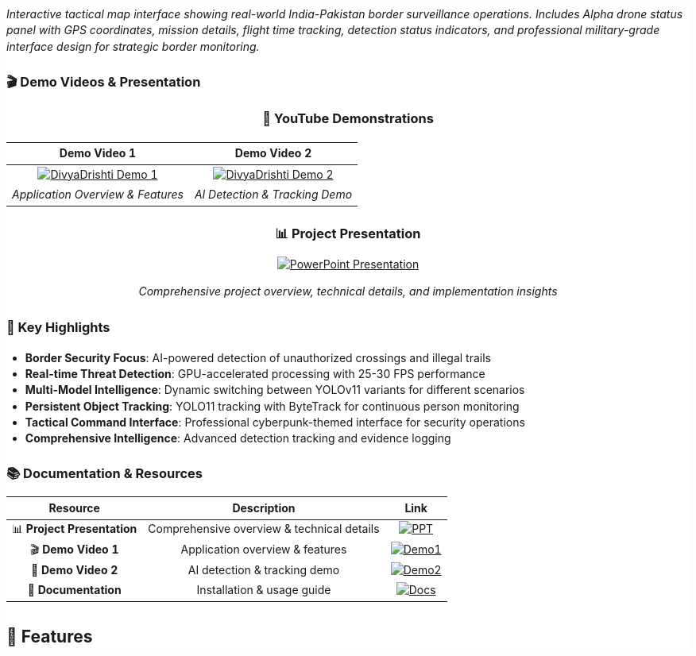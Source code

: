
*Interactive tactical map interface showing real-world India-Pakistan border surveillance operations. Includes Alpha drone status panel with GPS coordinates, mission details, flight time tracking, detection status indicators, and professional military-grade interface design for strategic border monitoring.*

</div>

### 🎬 Demo Videos & Presentation

<div align="center">

### 🎥 YouTube Demonstrations

| Demo Video 1 | Demo Video 2 |
|:---:|:---:|
| [![DivyaDrishti Demo 1](https://img.shields.io/badge/▶️_Watch_Demo_1-YouTube-red?style=for-the-badge&logo=youtube&logoColor=white)](YOUTUBE_URL_1_HERE) | [![DivyaDrishti Demo 2](https://img.shields.io/badge/▶️_Watch_Demo_2-YouTube-red?style=for-the-badge&logo=youtube&logoColor=white)](YOUTUBE_URL_2_HERE) |
| *Application Overview & Features* | *AI Detection & Tracking Demo* |

### 📊 Project Presentation
[![PowerPoint Presentation](https://img.shields.io/badge/📊_Project_Presentation-Google_Drive-4285f4?style=for-the-badge&logo=googledrive&logoColor=white)](https://drive.google.com/file/d/1f9MaNopNNxVizS0-yqrtbOhaFWTapv9L/view?usp=sharing)

*Comprehensive project overview, technical details, and implementation insights*

</div>

### 🎯 Key Highlights
- **Border Security Focus**: AI-powered detection of unauthorized crossings and illegal trails
- **Real-time Threat Detection**: GPU-accelerated processing with 25-30 FPS performance
- **Multi-Model Intelligence**: Dynamic switching between YOLOv11 variants for different scenarios
- **Persistent Object Tracking**: YOLO11 tracking with ByteTrack for continuous person monitoring
- **Tactical Command Interface**: Professional cyberpunk-themed interface for security operations
- **Comprehensive Intelligence**: Advanced detection tracking and evidence logging

### 📚 Documentation & Resources

<div align="center">

| Resource | Description | Link |
|:---:|:---:|:---:|
| 📊 **Project Presentation** | Comprehensive overview & technical details | [![PPT](https://img.shields.io/badge/View-PowerPoint-4285f4?style=flat-square&logo=googledrive)](https://drive.google.com/file/d/1f9MaNopNNxVizS0-yqrtbOhaFWTapv9L/view?usp=sharing) |
| 🎬 **Demo Video 1** | Application overview & features | [![Demo1](https://img.shields.io/badge/Watch-YouTube-red?style=flat-square&logo=youtube)](YOUTUBE_URL_1_HERE) |
| 🎯 **Demo Video 2** | AI detection & tracking demo | [![Demo2](https://img.shields.io/badge/Watch-YouTube-red?style=flat-square&logo=youtube)](YOUTUBE_URL_2_HERE) |
| 📖 **Documentation** | Installation & usage guide | [![Docs](https://img.shields.io/badge/Read-Documentation-green?style=flat-square&logo=gitbook)](README.md) |

</div>

## 🚀 Features
